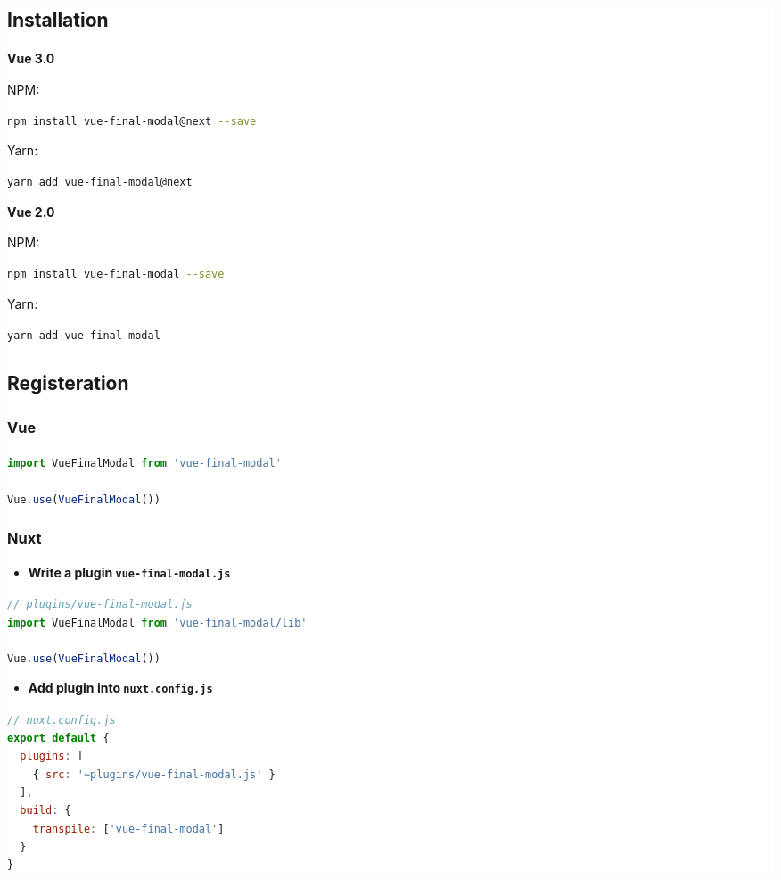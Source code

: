 ## Installation

**Vue 3.0**

NPM:

```bash
npm install vue-final-modal@next --save
```

Yarn:

```bash
yarn add vue-final-modal@next
```

**Vue 2.0**

NPM:

```bash
npm install vue-final-modal --save
```

Yarn:

```bash
yarn add vue-final-modal
```

## Registeration

### Vue

```js
import VueFinalModal from 'vue-final-modal'

Vue.use(VueFinalModal())
```

### Nuxt

- **Write a plugin `vue-final-modal.js`**

```js
// plugins/vue-final-modal.js
import VueFinalModal from 'vue-final-modal/lib'

Vue.use(VueFinalModal())
```

- **Add plugin into `nuxt.config.js`**

```js
// nuxt.config.js
export default {
  plugins: [
    { src: '~plugins/vue-final-modal.js' }
  ],
  build: {
    transpile: ['vue-final-modal']
  }
}
```
